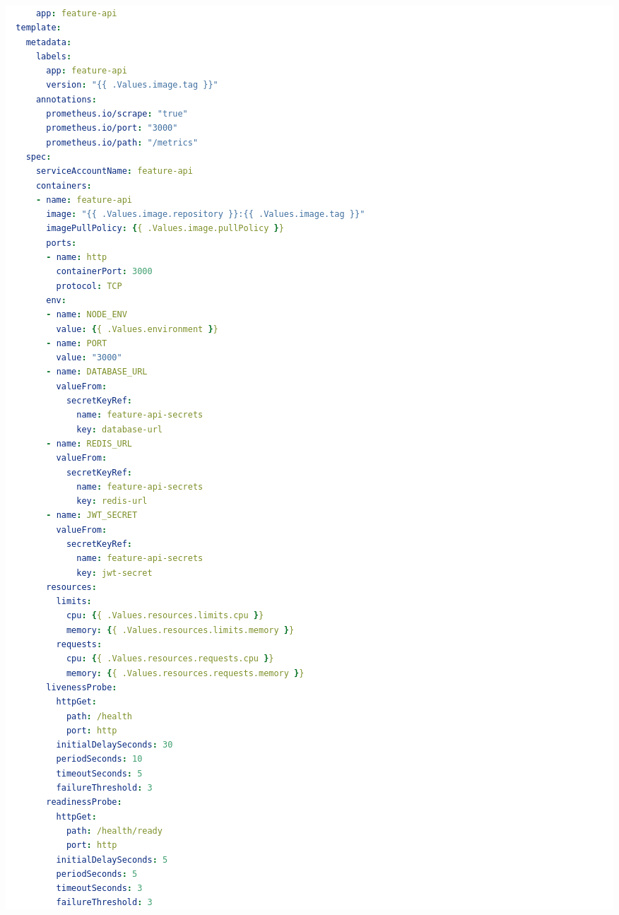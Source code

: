 ```yaml
      app: feature-api
  template:
    metadata:
      labels:
        app: feature-api
        version: "{{ .Values.image.tag }}"
      annotations:
        prometheus.io/scrape: "true"
        prometheus.io/port: "3000"
        prometheus.io/path: "/metrics"
    spec:
      serviceAccountName: feature-api
      containers:
      - name: feature-api
        image: "{{ .Values.image.repository }}:{{ .Values.image.tag }}"
        imagePullPolicy: {{ .Values.image.pullPolicy }}
        ports:
        - name: http
          containerPort: 3000
          protocol: TCP
        env:
        - name: NODE_ENV
          value: {{ .Values.environment }}
        - name: PORT
          value: "3000"
        - name: DATABASE_URL
          valueFrom:
            secretKeyRef:
              name: feature-api-secrets
              key: database-url
        - name: REDIS_URL
          valueFrom:
            secretKeyRef:
              name: feature-api-secrets
              key: redis-url
        - name: JWT_SECRET
          valueFrom:
            secretKeyRef:
              name: feature-api-secrets
              key: jwt-secret
        resources:
          limits:
            cpu: {{ .Values.resources.limits.cpu }}
            memory: {{ .Values.resources.limits.memory }}
          requests:
            cpu: {{ .Values.resources.requests.cpu }}
            memory: {{ .Values.resources.requests.memory }}
        livenessProbe:
          httpGet:
            path: /health
            port: http
          initialDelaySeconds: 30
          periodSeconds: 10
          timeoutSeconds: 5
          failureThreshold: 3
        readinessProbe:
          httpGet:
            path: /health/ready
            port: http
          initialDelaySeconds: 5
          periodSeconds: 5
          timeoutSeconds: 3
          failureThreshold: 3
```